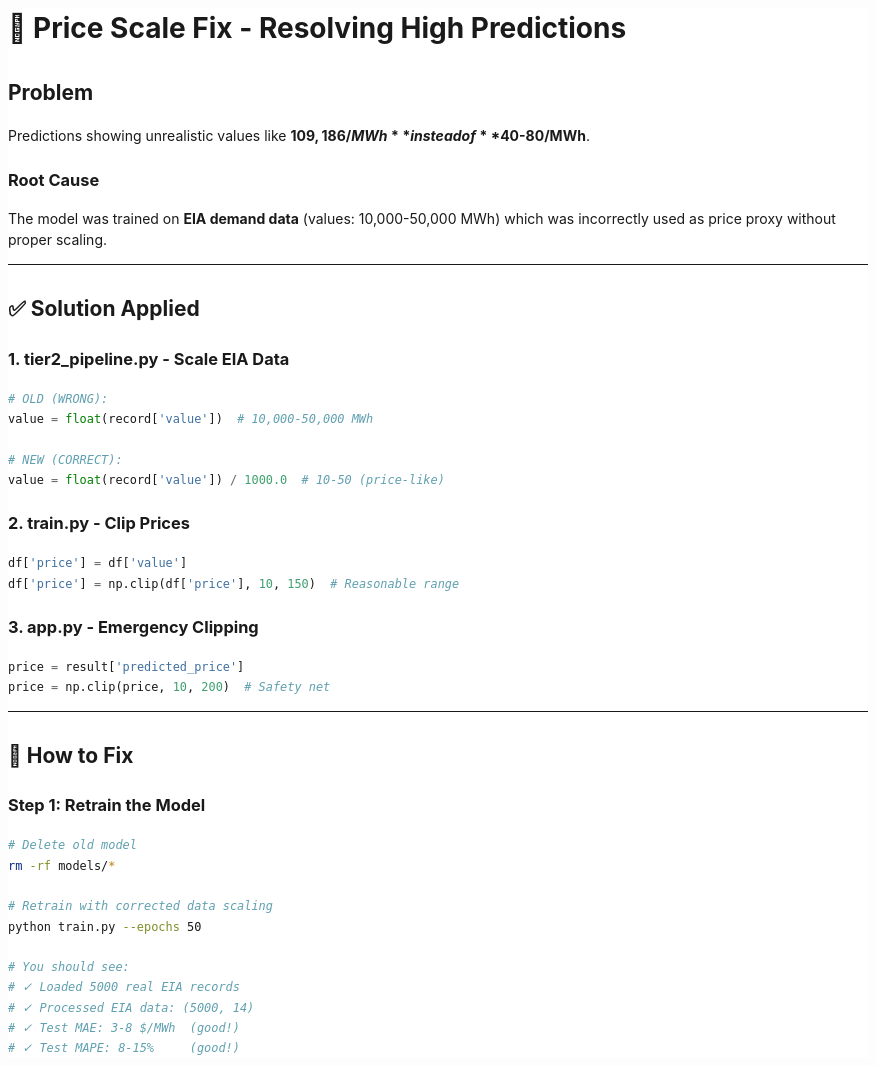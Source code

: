 # 🔧 Price Scale Fix - Resolving High Predictions

## Problem

Predictions showing unrealistic values like **$109,186/MWh** instead of **$40-80/MWh**.

### Root Cause

The model was trained on **EIA demand data** (values: 10,000-50,000 MWh) which was incorrectly used as price proxy without proper scaling.

---

## ✅ Solution Applied

### 1. **tier2_pipeline.py** - Scale EIA Data
```python
# OLD (WRONG):
value = float(record['value'])  # 10,000-50,000 MWh

# NEW (CORRECT):
value = float(record['value']) / 1000.0  # 10-50 (price-like)
```

### 2. **train.py** - Clip Prices
```python
df['price'] = df['value']
df['price'] = np.clip(df['price'], 10, 150)  # Reasonable range
```

### 3. **app.py** - Emergency Clipping
```python
price = result['predicted_price']
price = np.clip(price, 10, 200)  # Safety net
```

---

## 🚀 How to Fix

### Step 1: Retrain the Model

```bash
# Delete old model
rm -rf models/*

# Retrain with corrected data scaling
python train.py --epochs 50

# You should see:
# ✓ Loaded 5000 real EIA records
# ✓ Processed EIA data: (5000, 14)
# ✓ Test MAE: 3-8 $/MWh  (good!)
# ✓ Test MAPE: 8-15%     (good!)
```
